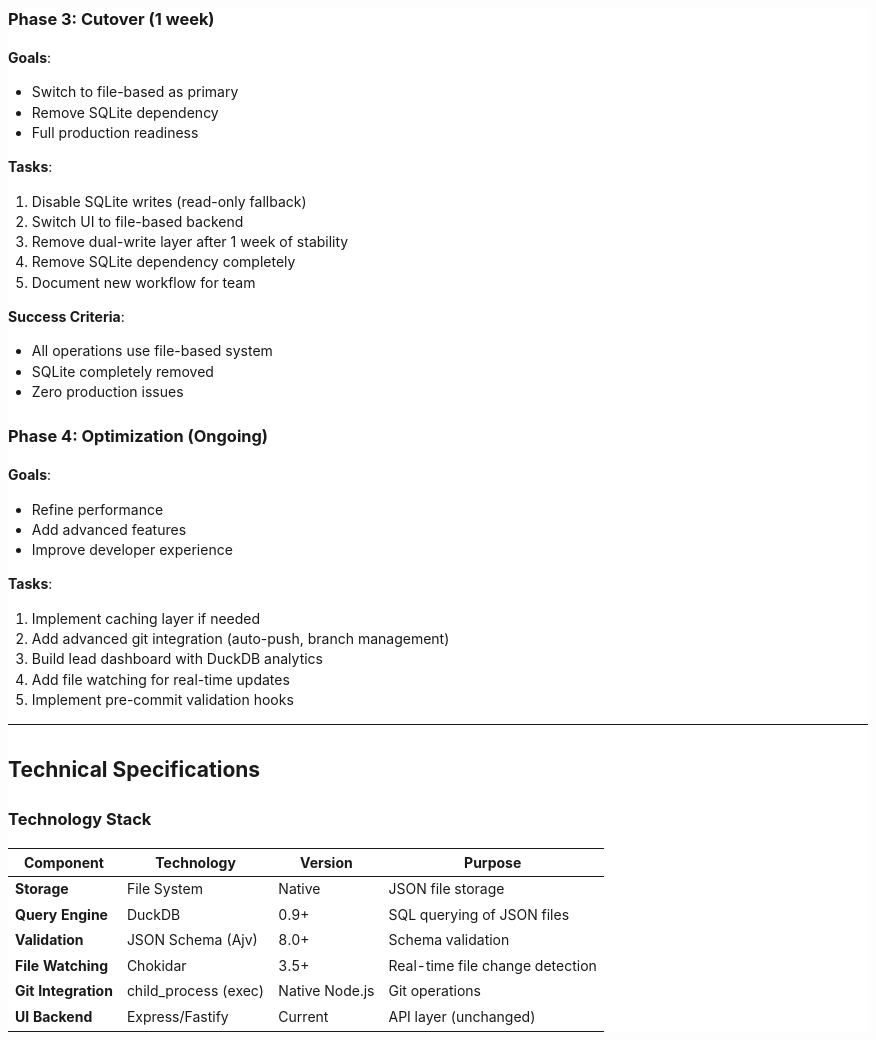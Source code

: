 ### Phase 3: Cutover (1 week)

**Goals**:
- Switch to file-based as primary
- Remove SQLite dependency
- Full production readiness

**Tasks**:
1. Disable SQLite writes (read-only fallback)
2. Switch UI to file-based backend
3. Remove dual-write layer after 1 week of stability
4. Remove SQLite dependency completely
5. Document new workflow for team

**Success Criteria**:
- All operations use file-based system
- SQLite completely removed
- Zero production issues

### Phase 4: Optimization (Ongoing)

**Goals**:
- Refine performance
- Add advanced features
- Improve developer experience

**Tasks**:
1. Implement caching layer if needed
2. Add advanced git integration (auto-push, branch management)
3. Build lead dashboard with DuckDB analytics
4. Add file watching for real-time updates
5. Implement pre-commit validation hooks

---

## Technical Specifications

### Technology Stack

| Component | Technology | Version | Purpose |
|-----------|-----------|---------|---------|
| **Storage** | File System | Native | JSON file storage |
| **Query Engine** | DuckDB | 0.9+ | SQL querying of JSON files |
| **Validation** | JSON Schema (Ajv) | 8.0+ | Schema validation |
| **File Watching** | Chokidar | 3.5+ | Real-time file change detection |
| **Git Integration** | child_process (exec) | Native Node.js | Git operations |
| **UI Backend** | Express/Fastify | Current | API layer (unchanged) |
